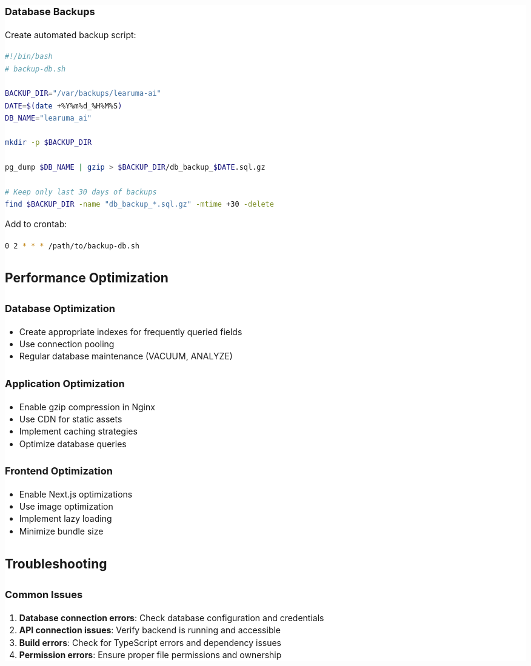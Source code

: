 ### Database Backups

Create automated backup script:
```bash
#!/bin/bash
# backup-db.sh

BACKUP_DIR="/var/backups/learuma-ai"
DATE=$(date +%Y%m%d_%H%M%S)
DB_NAME="learuma_ai"

mkdir -p $BACKUP_DIR

pg_dump $DB_NAME | gzip > $BACKUP_DIR/db_backup_$DATE.sql.gz

# Keep only last 30 days of backups
find $BACKUP_DIR -name "db_backup_*.sql.gz" -mtime +30 -delete
```

Add to crontab:
```bash
0 2 * * * /path/to/backup-db.sh
```

## Performance Optimization

### Database Optimization

- Create appropriate indexes for frequently queried fields
- Use connection pooling
- Regular database maintenance (VACUUM, ANALYZE)

### Application Optimization

- Enable gzip compression in Nginx
- Use CDN for static assets
- Implement caching strategies
- Optimize database queries

### Frontend Optimization

- Enable Next.js optimizations
- Use image optimization
- Implement lazy loading
- Minimize bundle size

## Troubleshooting

### Common Issues

1. **Database connection errors**: Check database configuration and credentials
2. **API connection issues**: Verify backend is running and accessible
3. **Build errors**: Check for TypeScript errors and dependency issues
4. **Permission errors**: Ensure proper file permissions and ownership
